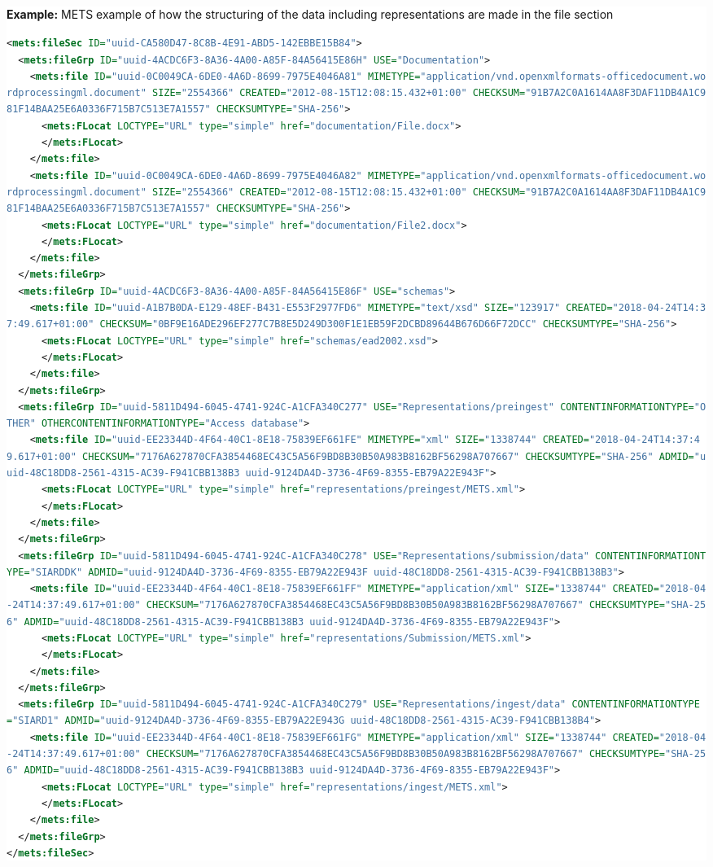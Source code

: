 

**Example:** METS example of how the structuring of the data including representations are made in the file section

```xml
<mets:fileSec ID="uuid-CA580D47-8C8B-4E91-ABD5-142EBBE15B84">
  <mets:fileGrp ID="uuid-4ACDC6F3-8A36-4A00-A85F-84A56415E86H" USE="Documentation">
    <mets:file ID="uuid-0C0049CA-6DE0-4A6D-8699-7975E4046A81" MIMETYPE="application/vnd.openxmlformats-officedocument.wordprocessingml.document" SIZE="2554366" CREATED="2012-08-15T12:08:15.432+01:00" CHECKSUM="91B7A2C0A1614AA8F3DAF11DB4A1C981F14BAA25E6A0336F715B7C513E7A1557" CHECKSUMTYPE="SHA-256">
      <mets:FLocat LOCTYPE="URL" type="simple" href="documentation/File.docx">
      </mets:FLocat>
    </mets:file>
    <mets:file ID="uuid-0C0049CA-6DE0-4A6D-8699-7975E4046A82" MIMETYPE="application/vnd.openxmlformats-officedocument.wordprocessingml.document" SIZE="2554366" CREATED="2012-08-15T12:08:15.432+01:00" CHECKSUM="91B7A2C0A1614AA8F3DAF11DB4A1C981F14BAA25E6A0336F715B7C513E7A1557" CHECKSUMTYPE="SHA-256">
      <mets:FLocat LOCTYPE="URL" type="simple" href="documentation/File2.docx">
      </mets:FLocat>
    </mets:file>
  </mets:fileGrp>
  <mets:fileGrp ID="uuid-4ACDC6F3-8A36-4A00-A85F-84A56415E86F" USE="schemas">
    <mets:file ID="uuid-A1B7B0DA-E129-48EF-B431-E553F2977FD6" MIMETYPE="text/xsd" SIZE="123917" CREATED="2018-04-24T14:37:49.617+01:00" CHECKSUM="0BF9E16ADE296EF277C7B8E5D249D300F1E1EB59F2DCBD89644B676D66F72DCC" CHECKSUMTYPE="SHA-256">
      <mets:FLocat LOCTYPE="URL" type="simple" href="schemas/ead2002.xsd">
      </mets:FLocat>
    </mets:file>
  </mets:fileGrp>
  <mets:fileGrp ID="uuid-5811D494-6045-4741-924C-A1CFA340C277" USE="Representations/preingest" CONTENTINFORMATIONTYPE="OTHER" OTHERCONTENTINFORMATIONTYPE="Access database">
    <mets:file ID="uuid-EE23344D-4F64-40C1-8E18-75839EF661FE" MIMETYPE="xml" SIZE="1338744" CREATED="2018-04-24T14:37:49.617+01:00" CHECKSUM="7176A627870CFA3854468EC43C5A56F9BD8B30B50A983B8162BF56298A707667" CHECKSUMTYPE="SHA-256" ADMID="uuid-48C18DD8-2561-4315-AC39-F941CBB138B3 uuid-9124DA4D-3736-4F69-8355-EB79A22E943F">
      <mets:FLocat LOCTYPE="URL" type="simple" href="representations/preingest/METS.xml">
      </mets:FLocat>
    </mets:file>
  </mets:fileGrp>
  <mets:fileGrp ID="uuid-5811D494-6045-4741-924C-A1CFA340C278" USE="Representations/submission/data" CONTENTINFORMATIONTYPE="SIARDDK" ADMID="uuid-9124DA4D-3736-4F69-8355-EB79A22E943F uuid-48C18DD8-2561-4315-AC39-F941CBB138B3">
    <mets:file ID="uuid-EE23344D-4F64-40C1-8E18-75839EF661FF" MIMETYPE="application/xml" SIZE="1338744" CREATED="2018-04-24T14:37:49.617+01:00" CHECKSUM="7176A627870CFA3854468EC43C5A56F9BD8B30B50A983B8162BF56298A707667" CHECKSUMTYPE="SHA-256" ADMID="uuid-48C18DD8-2561-4315-AC39-F941CBB138B3 uuid-9124DA4D-3736-4F69-8355-EB79A22E943F">
      <mets:FLocat LOCTYPE="URL" type="simple" href="representations/Submission/METS.xml">
      </mets:FLocat>
    </mets:file>
  </mets:fileGrp>
  <mets:fileGrp ID="uuid-5811D494-6045-4741-924C-A1CFA340C279" USE="Representations/ingest/data" CONTENTINFORMATIONTYPE="SIARD1" ADMID="uuid-9124DA4D-3736-4F69-8355-EB79A22E943G uuid-48C18DD8-2561-4315-AC39-F941CBB138B4">
    <mets:file ID="uuid-EE23344D-4F64-40C1-8E18-75839EF661FG" MIMETYPE="application/xml" SIZE="1338744" CREATED="2018-04-24T14:37:49.617+01:00" CHECKSUM="7176A627870CFA3854468EC43C5A56F9BD8B30B50A983B8162BF56298A707667" CHECKSUMTYPE="SHA-256" ADMID="uuid-48C18DD8-2561-4315-AC39-F941CBB138B3 uuid-9124DA4D-3736-4F69-8355-EB79A22E943F">
      <mets:FLocat LOCTYPE="URL" type="simple" href="representations/ingest/METS.xml">
      </mets:FLocat>
    </mets:file>
  </mets:fileGrp>
</mets:fileSec>
```
